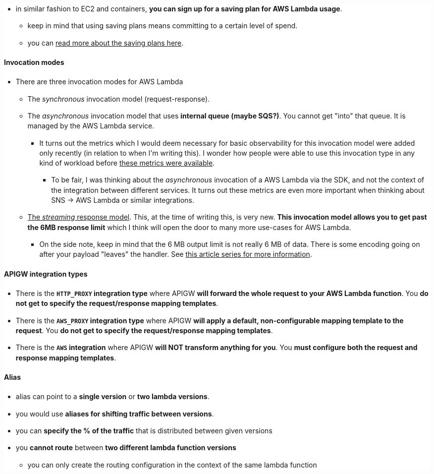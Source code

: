 -   in similar fashion to EC2 and containers, **you can sign up for a saving plan for AWS Lambda usage**.

    -   keep in mind that using saving plans means committing to a certain level of spend.

    -   you can [read more about the saving plans here](https://aws.amazon.com/about-aws/whats-new/2020/02/aws-lambda-participates-in-compute-savings-plans/).

#### Invocation modes

-   There are three invocation modes for AWS Lambda

    -   The _synchronous_ invocation model (request-response).

    -   The _asynchronous_ invocation model that uses **internal queue (maybe SQS?)**. You cannot get "into" that queue. It is managed by the AWS Lambda service.

        -   It turns out the metrics which I would deem necessary for basic observability for this invocation model were added only recently (in relation to when I'm writing this). I wonder how people were able to use this invocation type in any kind of workload before [these metrics were available](https://aws.amazon.com/blogs/compute/introducing-new-asynchronous-invocation-metrics-for-aws-lambda/).

            -   To be fair, I was thinking about the _asynchronous_ invocation of a AWS Lambda via the SDK, and not the context of the integration between different services. It turns out these metrics are even more important when thinking about SNS -> AWS Lambda or similar integrations.

    -   [The _streaming_ response model](https://aws.amazon.com/blogs/compute/introducing-aws-lambda-response-streaming/). This, at the time of writing this, is very new. **This invocation model allows you to get past the 6MB response limit** which I think will open the door to many more use-cases for AWS Lambda.

        -   On the side note, keep in mind that the 6 MB output limit is not really 6 MB of data. There is some encoding going on after your payload "leaves" the handler. See [this article series for more information](https://zaccharles.medium.com/deep-dive-lambdas-response-payload-size-limit-8aedba9530ed).

#### APIGW integration types

-   There is the **`HTTP_PROXY` integration type** where APIGW **will forward the whole request to your AWS Lambda function**. You **do not get to specify the request/response mapping templates**.

-   There is the **`AWS_PROXY` integration type** where APIGW **will apply a default, non-configurable mapping template to the request**. You **do not get to specify the request/response mapping templates**.

-   There is the **`AWS` integration** where APIGW **will NOT transform anything for you**. You **must configure both the request and response mapping templates**.

#### Alias

-   alias can point to a **single version** or **two lambda versions**.

-   you would use **aliases for shifting traffic between versions**.

-   you can **specify the % of the traffic** that is distributed between given versions

-   you **cannot route** between **two different lambda function versions**
    -   you can only create the routing configuration in the context of the same lambda function
